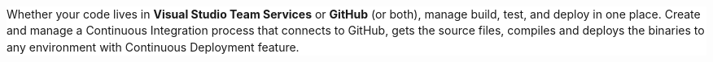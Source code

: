 Whether your code lives in **Visual Studio Team Services** or **GitHub** (or both), manage build, test, and deploy in one place. Create and manage a Continuous Integration process that connects to GitHub, gets the source files, compiles and deploys the binaries to any environment with Continuous Deployment feature.
